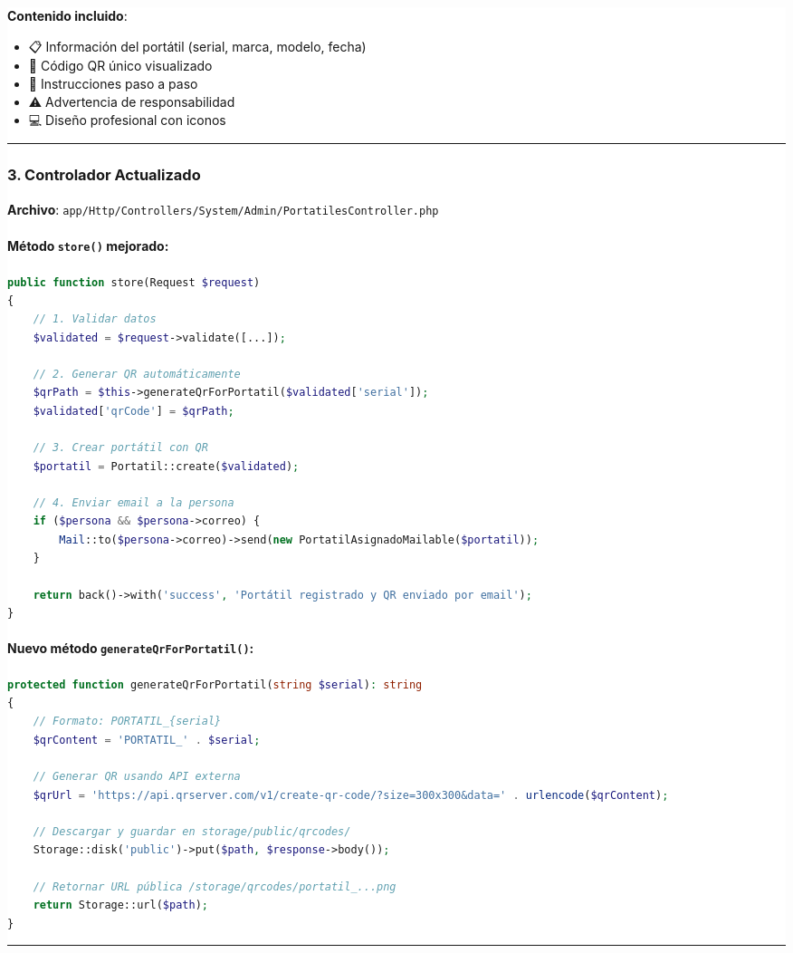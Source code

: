 **Contenido incluido**:
- 📋 Información del portátil (serial, marca, modelo, fecha)
- 🔐 Código QR único visualizado
- 📌 Instrucciones paso a paso
- ⚠️ Advertencia de responsabilidad
- 💻 Diseño profesional con iconos

---

### 3. **Controlador Actualizado**
**Archivo**: `app/Http/Controllers/System/Admin/PortatilesController.php`

#### **Método `store()` mejorado**:
```php
public function store(Request $request)
{
    // 1. Validar datos
    $validated = $request->validate([...]);
    
    // 2. Generar QR automáticamente
    $qrPath = $this->generateQrForPortatil($validated['serial']);
    $validated['qrCode'] = $qrPath;
    
    // 3. Crear portátil con QR
    $portatil = Portatil::create($validated);
    
    // 4. Enviar email a la persona
    if ($persona && $persona->correo) {
        Mail::to($persona->correo)->send(new PortatilAsignadoMailable($portatil));
    }
    
    return back()->with('success', 'Portátil registrado y QR enviado por email');
}
```

#### **Nuevo método `generateQrForPortatil()`**:
```php
protected function generateQrForPortatil(string $serial): string
{
    // Formato: PORTATIL_{serial}
    $qrContent = 'PORTATIL_' . $serial;
    
    // Generar QR usando API externa
    $qrUrl = 'https://api.qrserver.com/v1/create-qr-code/?size=300x300&data=' . urlencode($qrContent);
    
    // Descargar y guardar en storage/public/qrcodes/
    Storage::disk('public')->put($path, $response->body());
    
    // Retornar URL pública /storage/qrcodes/portatil_...png
    return Storage::url($path);
}
```

---